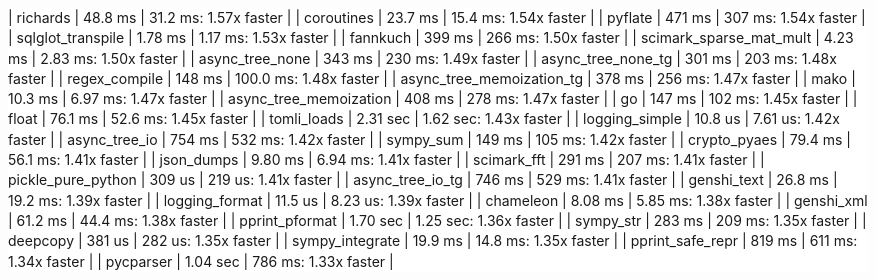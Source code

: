 | richards                   | 48.8 ms                                                         | 31.2 ms: 1.57x faster                                                           |
| coroutines                 | 23.7 ms                                                         | 15.4 ms: 1.54x faster                                                           |
| pyflate                    | 471 ms                                                          | 307 ms: 1.54x faster                                                            |
| sqlglot_transpile          | 1.78 ms                                                         | 1.17 ms: 1.53x faster                                                           |
| fannkuch                   | 399 ms                                                          | 266 ms: 1.50x faster                                                            |
| scimark_sparse_mat_mult    | 4.23 ms                                                         | 2.83 ms: 1.50x faster                                                           |
| async_tree_none            | 343 ms                                                          | 230 ms: 1.49x faster                                                            |
| async_tree_none_tg         | 301 ms                                                          | 203 ms: 1.48x faster                                                            |
| regex_compile              | 148 ms                                                          | 100.0 ms: 1.48x faster                                                          |
| async_tree_memoization_tg  | 378 ms                                                          | 256 ms: 1.47x faster                                                            |
| mako                       | 10.3 ms                                                         | 6.97 ms: 1.47x faster                                                           |
| async_tree_memoization     | 408 ms                                                          | 278 ms: 1.47x faster                                                            |
| go                         | 147 ms                                                          | 102 ms: 1.45x faster                                                            |
| float                      | 76.1 ms                                                         | 52.6 ms: 1.45x faster                                                           |
| tomli_loads                | 2.31 sec                                                        | 1.62 sec: 1.43x faster                                                          |
| logging_simple             | 10.8 us                                                         | 7.61 us: 1.42x faster                                                           |
| async_tree_io              | 754 ms                                                          | 532 ms: 1.42x faster                                                            |
| sympy_sum                  | 149 ms                                                          | 105 ms: 1.42x faster                                                            |
| crypto_pyaes               | 79.4 ms                                                         | 56.1 ms: 1.41x faster                                                           |
| json_dumps                 | 9.80 ms                                                         | 6.94 ms: 1.41x faster                                                           |
| scimark_fft                | 291 ms                                                          | 207 ms: 1.41x faster                                                            |
| pickle_pure_python         | 309 us                                                          | 219 us: 1.41x faster                                                            |
| async_tree_io_tg           | 746 ms                                                          | 529 ms: 1.41x faster                                                            |
| genshi_text                | 26.8 ms                                                         | 19.2 ms: 1.39x faster                                                           |
| logging_format             | 11.5 us                                                         | 8.23 us: 1.39x faster                                                           |
| chameleon                  | 8.08 ms                                                         | 5.85 ms: 1.38x faster                                                           |
| genshi_xml                 | 61.2 ms                                                         | 44.4 ms: 1.38x faster                                                           |
| pprint_pformat             | 1.70 sec                                                        | 1.25 sec: 1.36x faster                                                          |
| sympy_str                  | 283 ms                                                          | 209 ms: 1.35x faster                                                            |
| deepcopy                   | 381 us                                                          | 282 us: 1.35x faster                                                            |
| sympy_integrate            | 19.9 ms                                                         | 14.8 ms: 1.35x faster                                                           |
| pprint_safe_repr           | 819 ms                                                          | 611 ms: 1.34x faster                                                            |
| pycparser                  | 1.04 sec                                                        | 786 ms: 1.33x faster                                                            |